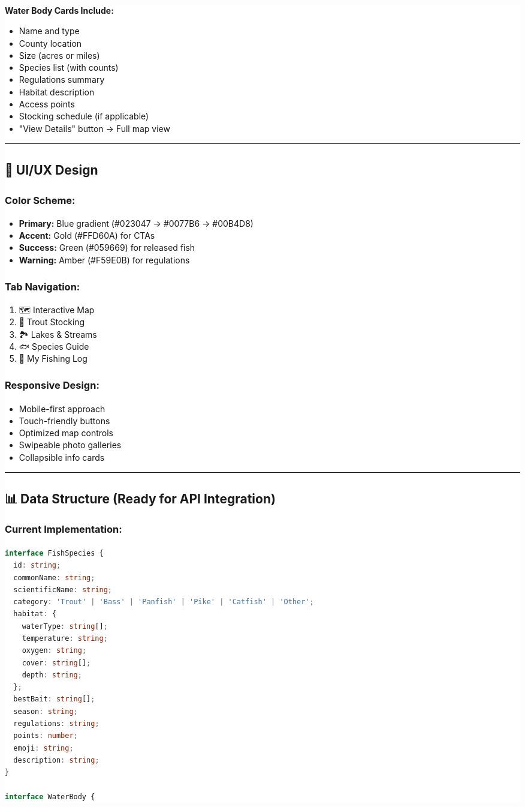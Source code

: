 **Water Body Cards Include:**
- Name and type
- County location
- Size (acres or miles)
- Species list (with counts)
- Regulations summary
- Habitat description
- Access points
- Stocking schedule (if applicable)
- "View Details" button → Full map view

---

## 🎨 UI/UX Design

### Color Scheme:
- **Primary:** Blue gradient (#023047 → #0077B6 → #00B4D8)
- **Accent:** Gold (#FFD60A) for CTAs
- **Success:** Green (#059669) for released fish
- **Warning:** Amber (#F59E0B) for regulations

### Tab Navigation:
1. 🗺️ Interactive Map
2. 📅 Trout Stocking
3. 🏞️ Lakes & Streams
4. 🐟 Species Guide
5. 📝 My Fishing Log

### Responsive Design:
- Mobile-first approach
- Touch-friendly buttons
- Optimized map controls
- Swipeable photo galleries
- Collapsible info cards

---

## 📊 Data Structure (Ready for API Integration)

### Current Implementation:
```typescript
interface FishSpecies {
  id: string;
  commonName: string;
  scientificName: string;
  category: 'Trout' | 'Bass' | 'Panfish' | 'Pike' | 'Catfish' | 'Other';
  habitat: {
    waterType: string[];
    temperature: string;
    oxygen: string;
    cover: string[];
    depth: string;
  };
  bestBait: string[];
  season: string;
  regulations: string;
  points: number;
  emoji: string;
  description: string;
}

interface WaterBody {
```